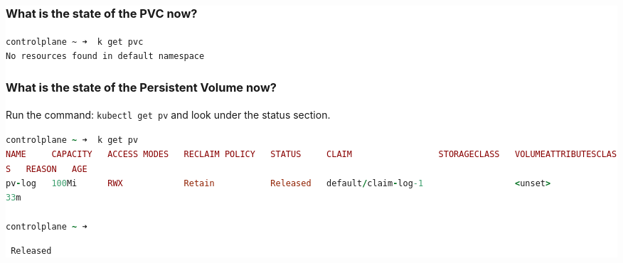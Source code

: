 ### What is the state of the PVC now?


    controlplane ~ ➜  k get pvc
    No resources found in default namespace

### What is the state of the Persistent Volume now?


Run the command: ```kubectl get pv``` and look under the status section.

```ruby
controlplane ~ ➜  k get pv
NAME     CAPACITY   ACCESS MODES   RECLAIM POLICY   STATUS     CLAIM                 STORAGECLASS   VOLUMEATTRIBUTESCLASS   REASON   AGE
pv-log   100Mi      RWX            Retain           Released   default/claim-log-1                  <unset>                          33m

controlplane ~ ➜  

```

     Released
